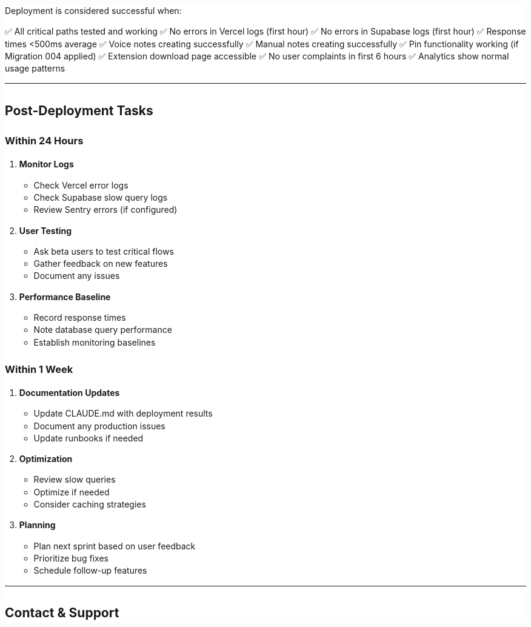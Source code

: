 Deployment is considered successful when:

✅ All critical paths tested and working
✅ No errors in Vercel logs (first hour)
✅ No errors in Supabase logs (first hour)
✅ Response times <500ms average
✅ Voice notes creating successfully
✅ Manual notes creating successfully
✅ Pin functionality working (if Migration 004 applied)
✅ Extension download page accessible
✅ No user complaints in first 6 hours
✅ Analytics show normal usage patterns

---

## Post-Deployment Tasks

### Within 24 Hours

1. **Monitor Logs**
   - Check Vercel error logs
   - Check Supabase slow query logs
   - Review Sentry errors (if configured)

2. **User Testing**
   - Ask beta users to test critical flows
   - Gather feedback on new features
   - Document any issues

3. **Performance Baseline**
   - Record response times
   - Note database query performance
   - Establish monitoring baselines

### Within 1 Week

1. **Documentation Updates**
   - Update CLAUDE.md with deployment results
   - Document any production issues
   - Update runbooks if needed

2. **Optimization**
   - Review slow queries
   - Optimize if needed
   - Consider caching strategies

3. **Planning**
   - Plan next sprint based on user feedback
   - Prioritize bug fixes
   - Schedule follow-up features

---

## Contact & Support
